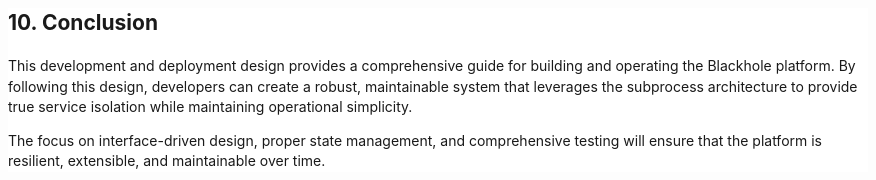 ## 10. Conclusion

This development and deployment design provides a comprehensive guide for building and operating the Blackhole platform. By following this design, developers can create a robust, maintainable system that leverages the subprocess architecture to provide true service isolation while maintaining operational simplicity.

The focus on interface-driven design, proper state management, and comprehensive testing will ensure that the platform is resilient, extensible, and maintainable over time.
